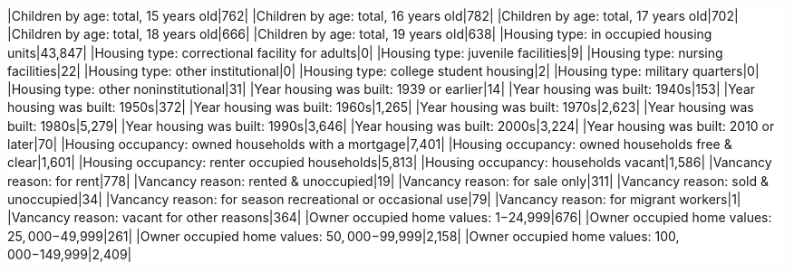 |Children by age: total, 15 years old|762|
|Children by age: total, 16 years old|782|
|Children by age: total, 17 years old|702|
|Children by age: total, 18 years old|666|
|Children by age: total, 19 years old|638|
|Housing type: in occupied housing units|43,847|
|Housing type: correctional facility for adults|0|
|Housing type: juvenile facilities|9|
|Housing type: nursing facilities|22|
|Housing type: other institutional|0|
|Housing type: college student housing|2|
|Housing type: military quarters|0|
|Housing type: other noninstitutional|31|
|Year housing was built: 1939 or earlier|14|
|Year housing was built: 1940s|153|
|Year housing was built: 1950s|372|
|Year housing was built: 1960s|1,265|
|Year housing was built: 1970s|2,623|
|Year housing was built: 1980s|5,279|
|Year housing was built: 1990s|3,646|
|Year housing was built: 2000s|3,224|
|Year housing was built: 2010 or later|70|
|Housing occupancy: owned households with a mortgage|7,401|
|Housing occupancy: owned households free & clear|1,601|
|Housing occupancy: renter occupied households|5,813|
|Housing occupancy: households vacant|1,586|
|Vancancy reason: for rent|778|
|Vancancy reason: rented & unoccupied|19|
|Vancancy reason: for sale only|311|
|Vancancy reason: sold & unoccupied|34|
|Vancancy reason: for season recreational or occasional use|79|
|Vancancy reason: for migrant workers|1|
|Vancancy reason: vacant for other reasons|364|
|Owner occupied home values: $1-$24,999|676|
|Owner occupied home values: $25,000-$49,999|261|
|Owner occupied home values: $50,000-$99,999|2,158|
|Owner occupied home values: $100,000-$149,999|2,409|
